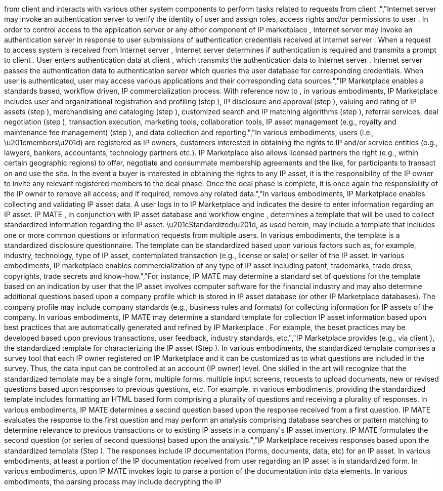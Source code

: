 from client  and interacts with various other system  components to perform tasks related to requests from client .","Internet server  may invoke an authentication server  to verify the identity of user  and assign roles, access rights and\/or permissions to user . In order to control access to the application server  or any other component of IP marketplace , Internet server  may invoke an authentication server  in response to user  submissions of authentication credentials received at Internet server . When a request to access system  is received from Internet server , Internet server  determines if authentication is required and transmits a prompt to client . User  enters authentication data at client , which transmits the authentication data to Internet server . Internet server  passes the authentication data to authentication server which queries the user database  for corresponding credentials. When user  is authenticated, user  may access various applications and their corresponding data sources.","IP Marketplace  enables a standards based, workflow driven, IP commercialization process. With reference now to , in various embodiments, IP Marketplace  includes user and organizational registration and profiling (step ), IP disclosure and approval (step ), valuing and rating of IP assets (step ), merchandising and cataloging (step ), customized search and IP matching algorithms (step ), referral services, deal negotiation (step ), transaction execution, marketing tools, collaboration tools, IP asset management (e.g., royalty and maintenance fee management) (step ), and data collection and reporting.","In various embodiments, users  (i.e., \u201cmembers\u201d) are registered as IP owners, customers interested in obtaining the rights to IP and\/or service entities (e.g., lawyers, bankers, accountants, technology partners etc.). IP Marketplace  also allows licensed partners the right (e.g., within certain geographic regions) to offer, negotiate and consummate membership agreements and the like, for participants to transact on and use the site. In the event a buyer is interested in obtaining the rights to any IP asset, it is the responsibility of the IP owner to invite any relevant registered members to the deal phase. Once the deal phase is complete, it is once again the responsibility of the IP owner to remove all access, and if required, remove any related data.","In various embodiments, IP Marketplace  enables collecting and validating IP asset data. A user  logs in to IP Marketplace  and indicates the desire to enter information regarding an IP asset. IP MATE , in conjunction with IP asset database  and workflow engine , determines a template that will be used to collect standardized information regarding the IP asset. \u201cStandardized\u201d, as used herein, may include a template that includes one or more common questions or information requests from multiple users. In various embodiments, the template is a standardized disclosure questionnaire. The template can be standardized based upon various factors such as, for example, industry, technology, type of IP asset, contemplated transaction (e.g., license or sale) or seller of the IP asset. In various embodiments, IP marketplace  enables commercialization of any type of IP asset including patent, trademarks, trade dress, copyrights, trade secrets and know-how.","For instance, IP MATE  may determine a standard set of questions for the template based on an indication by user  that the IP asset involves computer software for the financial industry and may also determine additional questions based upon a company profile which is stored in IP asset database (or other IP Marketplace  databases). The company profile may include company standards (e.g., business rules and formats) for collecting information for IP assets of the company. In various embodiments, IP MATE  may determine a standard template for collection IP asset information based upon best practices that are automatically generated and refined by IP Marketplace . For example, the beset practices may be developed based upon previous transactions, user feedback, industry standards, etc.","IP Marketplace  provides (e.g., via client ), the standardized template for characterizing the IP asset (Step ). In various embodiments, the standardized template comprises a survey tool that each IP owner registered on IP Marketplace  and it can be customized as to what questions are included in the survey. Thus, the data input can be controlled at an account (IP owner) level. One skilled in the art will recognize that the standardized template may be a single form, multiple forms, multiple input screens, requests to upload documents, new or revised questions based upon responses to previous questions, etc. For example, in various embodiments, providing the standardized template includes formatting an HTML based form comprising a plurality of questions and receiving a plurality of responses. In various embodiments, IP MATE  determines a second question based upon the response received from a first question. IP MATE  evaluates the response to the first question and may perform an analysis comprising database searches or pattern matching to determine relevance to previous transactions or to existing IP assets in a company's IP asset inventory. IP MATE  formulates the second question (or series of second questions) based upon the analysis.","IP Marketplace  receives responses based upon the standardized template (Step ). The responses include IP documentation (forms, documents, data, etc) for an IP asset. In various embodiments, at least a portion of the IP documentation received from user  regarding an IP asset is in standardized form. In various embodiments, upon IP MATE  invokes logic to parse a portion of the documentation into data elements. In various embodiments, the parsing process may include decrypting the IP
